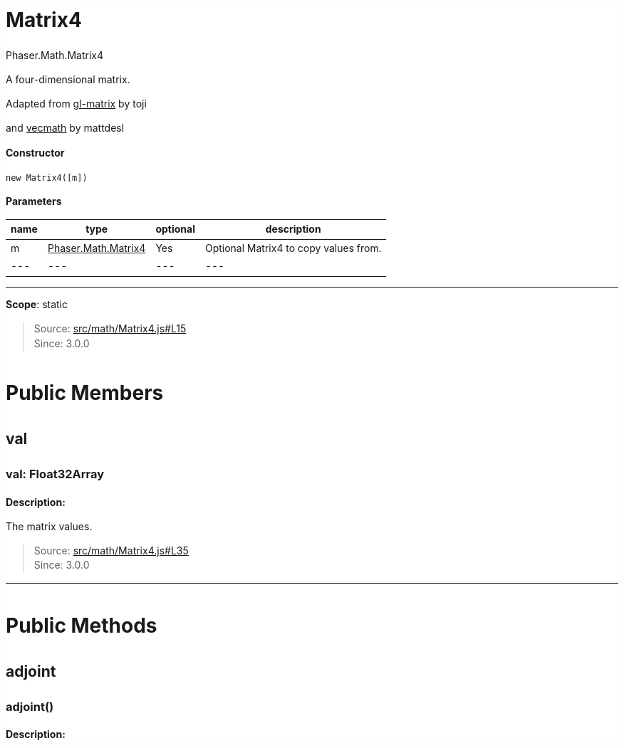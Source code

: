# Matrix4

Phaser.Math.Matrix4

A four-dimensional matrix.

Adapted from [gl-matrix](https://github.com/toji/gl-matrix) by toji

and [vecmath](https://github.com/mattdesl/vecmath) by mattdesl

**Constructor**

`new Matrix4([m])`

**Parameters**

| name | type | optional | description |
| --- | --- | --- | --- |
| m | [Phaser.Math.Matrix4](math-matrix4.md) | Yes | Optional Matrix4 to copy values from. |
| --- | --- | --- | --- |

---

**Scope**: static

> Source: [src/math/Matrix4.js#L15](https://github.com/phaserjs/phaser/blob/v3.87.0/src/math/Matrix4.js#L15)  
> Since: 3.0.0

# Public Members

## val

### val: Float32Array

**Description:**

The matrix values.

> Source: [src/math/Matrix4.js#L35](https://github.com/phaserjs/phaser/blob/v3.87.0/src/math/Matrix4.js#L35)  
> Since: 3.0.0

---

# Public Methods

## adjoint

### <instance> adjoint()

**Description:**
